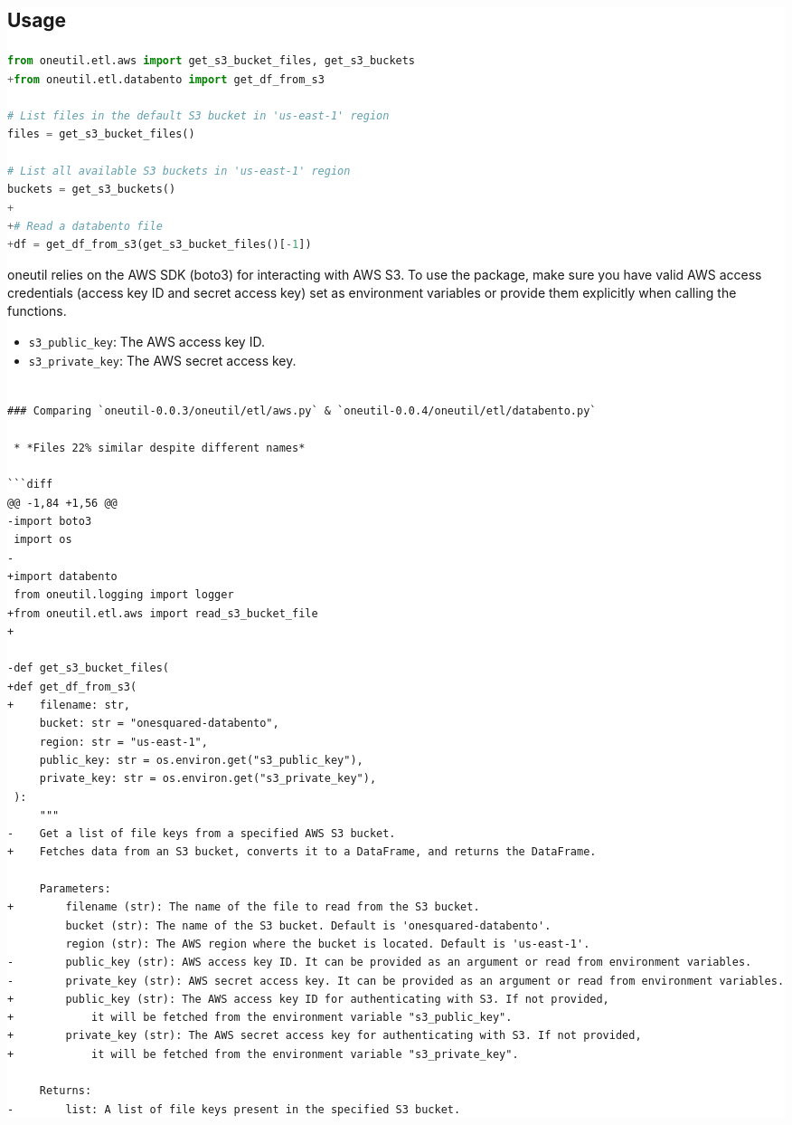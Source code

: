  ## Usage
 
 ```python
 from oneutil.etl.aws import get_s3_bucket_files, get_s3_buckets
+from oneutil.etl.databento import get_df_from_s3
 
 # List files in the default S3 bucket in 'us-east-1' region
 files = get_s3_bucket_files()
 
 # List all available S3 buckets in 'us-east-1' region
 buckets = get_s3_buckets()
+
+# Read a databento file
+df = get_df_from_s3(get_s3_bucket_files()[-1])
 ```
 
 oneutil relies on the AWS SDK (boto3) for interacting with AWS S3. To use the package, make sure you have valid AWS access credentials (access key ID and secret access key) set as environment variables or provide them explicitly when calling the functions.
 
 - `s3_public_key`: The AWS access key ID.
 - `s3_private_key`: The AWS secret access key.
```

### Comparing `oneutil-0.0.3/oneutil/etl/aws.py` & `oneutil-0.0.4/oneutil/etl/databento.py`

 * *Files 22% similar despite different names*

```diff
@@ -1,84 +1,56 @@
-import boto3
 import os
-
+import databento
 from oneutil.logging import logger
+from oneutil.etl.aws import read_s3_bucket_file
+
 
-def get_s3_bucket_files(
+def get_df_from_s3(
+    filename: str,
     bucket: str = "onesquared-databento",
     region: str = "us-east-1",
     public_key: str = os.environ.get("s3_public_key"),
     private_key: str = os.environ.get("s3_private_key"),
 ):
     """
-    Get a list of file keys from a specified AWS S3 bucket.
+    Fetches data from an S3 bucket, converts it to a DataFrame, and returns the DataFrame.
 
     Parameters:
+        filename (str): The name of the file to read from the S3 bucket.
         bucket (str): The name of the S3 bucket. Default is 'onesquared-databento'.
         region (str): The AWS region where the bucket is located. Default is 'us-east-1'.
-        public_key (str): AWS access key ID. It can be provided as an argument or read from environment variables.
-        private_key (str): AWS secret access key. It can be provided as an argument or read from environment variables.
+        public_key (str): The AWS access key ID for authenticating with S3. If not provided,
+            it will be fetched from the environment variable "s3_public_key".
+        private_key (str): The AWS secret access key for authenticating with S3. If not provided,
+            it will be fetched from the environment variable "s3_private_key".
 
     Returns:
-        list: A list of file keys present in the specified S3 bucket.
```